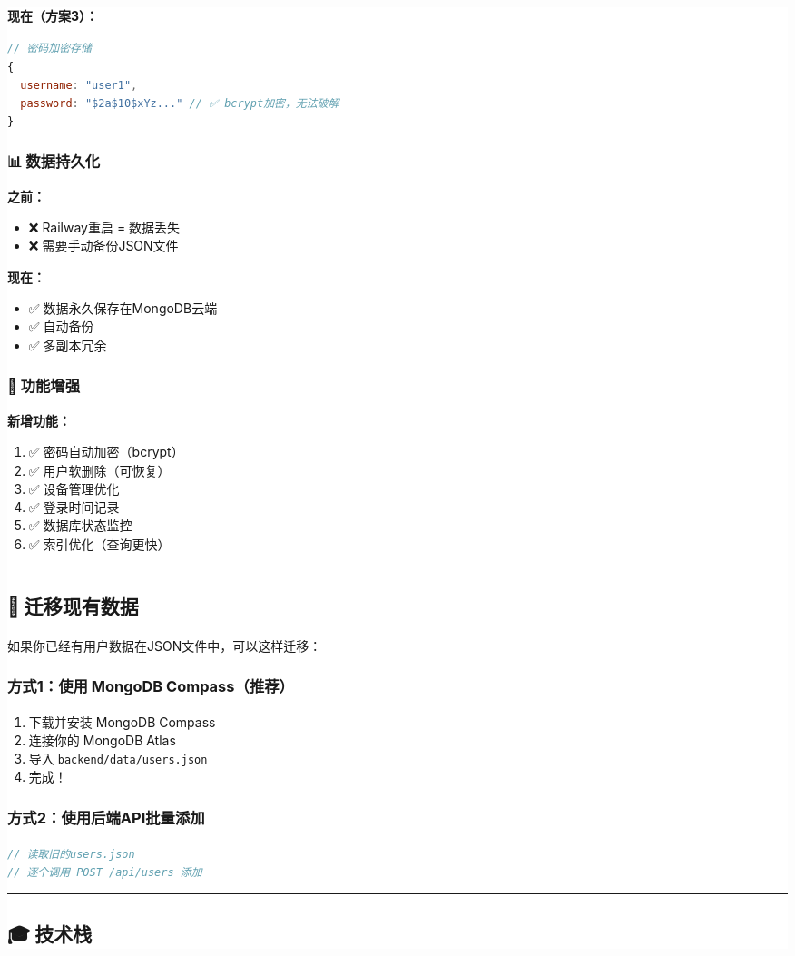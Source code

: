 **现在（方案3）：**
```javascript
// 密码加密存储
{
  username: "user1",
  password: "$2a$10$xYz..." // ✅ bcrypt加密，无法破解
}
```

### 📊 数据持久化

**之前：**
- ❌ Railway重启 = 数据丢失
- ❌ 需要手动备份JSON文件

**现在：**
- ✅ 数据永久保存在MongoDB云端
- ✅ 自动备份
- ✅ 多副本冗余

### 🚀 功能增强

**新增功能：**
1. ✅ 密码自动加密（bcrypt）
2. ✅ 用户软删除（可恢复）
3. ✅ 设备管理优化
4. ✅ 登录时间记录
5. ✅ 数据库状态监控
6. ✅ 索引优化（查询更快）

---

## 🔄 迁移现有数据

如果你已经有用户数据在JSON文件中，可以这样迁移：

### 方式1：使用 MongoDB Compass（推荐）

1. 下载并安装 MongoDB Compass
2. 连接你的 MongoDB Atlas
3. 导入 `backend/data/users.json`
4. 完成！

### 方式2：使用后端API批量添加

```javascript
// 读取旧的users.json
// 逐个调用 POST /api/users 添加
```

---

## 🎓 技术栈
